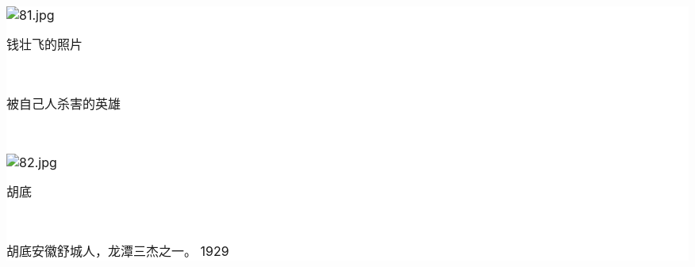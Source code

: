    <font size="3">
    <img alt="81.jpg" border="0" height="293" src="http://mjlsh.usc.cuhk.edu.hk/medias/contents/4405/81.jpg" width="450"/>
   </font>
  </span>
 </p>
 <p class="p2">
  <span class="s1">
   <font size="3">
    钱壮飞的照片
   </font>
  </span>
 </p>
 <p class="p1">
  <font size="3">
   <span class="s1">
   </span>
   <br/>
  </font>
 </p>
 <p class="p2">
  <span class="s1">
   <font size="3">
    被自己人杀害的英雄
   </font>
  </span>
 </p>
 <p class="p1">
  <font size="3">
   <span class="s1">
   </span>
   <br/>
  </font>
 </p>
 <p class="p3">
  <span class="s1">
   <font size="3">
    <img alt="82.jpg" border="0" height="511" src="http://mjlsh.usc.cuhk.edu.hk/medias/contents/4405/82.jpg" width="380"/>
   </font>
  </span>
 </p>
 <p class="p2">
  <span class="s1">
   <font size="3">
    胡底
   </font>
  </span>
 </p>
 <p class="p1">
  <font size="3">
   <span class="s1">
   </span>
   <br/>
  </font>
 </p>
 <p class="p2">
  <font size="3">
   <span class="s1">
    胡底安徽舒城人，龙潭三杰之一。
   </span>
   <span class="s2">
    1929
   </span>